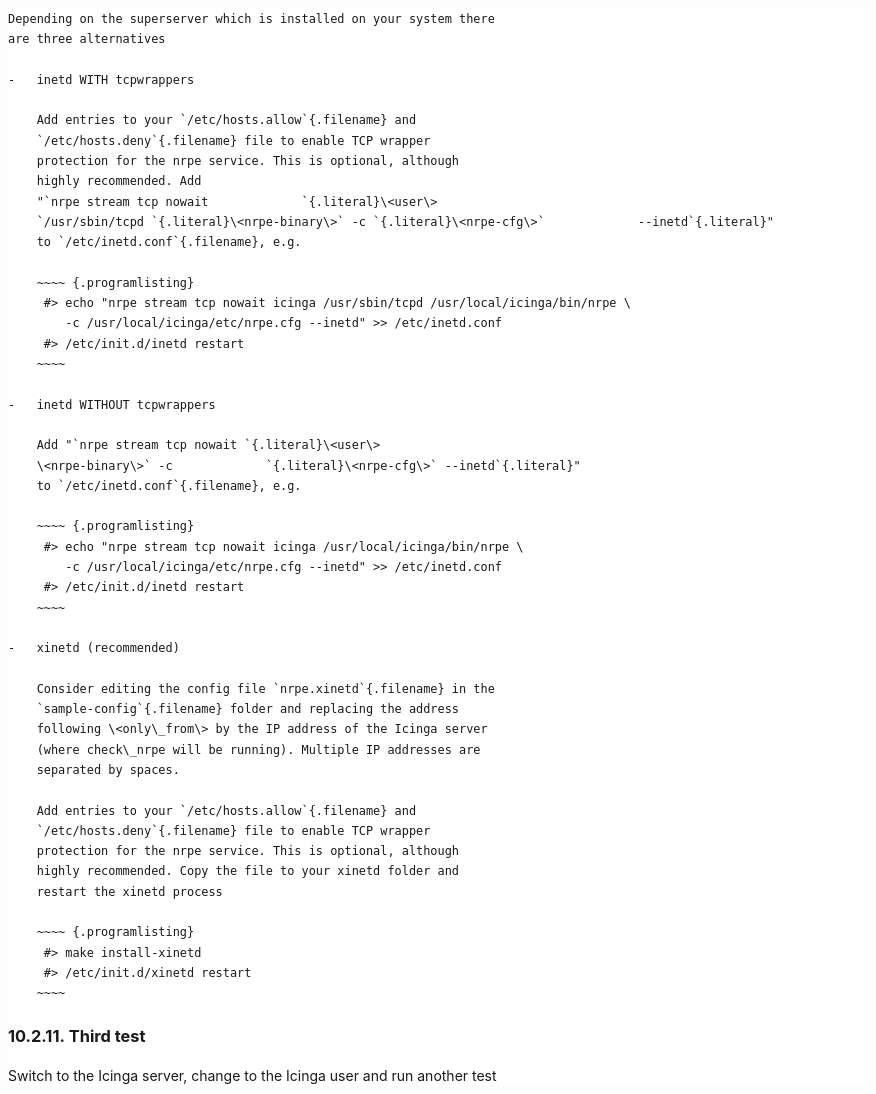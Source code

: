     Depending on the superserver which is installed on your system there
    are three alternatives

    -   inetd WITH tcpwrappers

        Add entries to your `/etc/hosts.allow`{.filename} and
        `/etc/hosts.deny`{.filename} file to enable TCP wrapper
        protection for the nrpe service. This is optional, although
        highly recommended. Add
        "`nrpe stream tcp nowait             `{.literal}\<user\>
        `/usr/sbin/tcpd `{.literal}\<nrpe-binary\>` -c `{.literal}\<nrpe-cfg\>`             --inetd`{.literal}"
        to `/etc/inetd.conf`{.filename}, e.g.

        ~~~~ {.programlisting}
         #> echo "nrpe stream tcp nowait icinga /usr/sbin/tcpd /usr/local/icinga/bin/nrpe \
            -c /usr/local/icinga/etc/nrpe.cfg --inetd" >> /etc/inetd.conf
         #> /etc/init.d/inetd restart
        ~~~~

    -   inetd WITHOUT tcpwrappers

        Add "`nrpe stream tcp nowait `{.literal}\<user\>
        \<nrpe-binary\>` -c             `{.literal}\<nrpe-cfg\>` --inetd`{.literal}"
        to `/etc/inetd.conf`{.filename}, e.g.

        ~~~~ {.programlisting}
         #> echo "nrpe stream tcp nowait icinga /usr/local/icinga/bin/nrpe \
            -c /usr/local/icinga/etc/nrpe.cfg --inetd" >> /etc/inetd.conf
         #> /etc/init.d/inetd restart
        ~~~~

    -   xinetd (recommended)

        Consider editing the config file `nrpe.xinetd`{.filename} in the
        `sample-config`{.filename} folder and replacing the address
        following \<only\_from\> by the IP address of the Icinga server
        (where check\_nrpe will be running). Multiple IP addresses are
        separated by spaces.

        Add entries to your `/etc/hosts.allow`{.filename} and
        `/etc/hosts.deny`{.filename} file to enable TCP wrapper
        protection for the nrpe service. This is optional, although
        highly recommended. Copy the file to your xinetd folder and
        restart the xinetd process

        ~~~~ {.programlisting}
         #> make install-xinetd
         #> /etc/init.d/xinetd restart
        ~~~~

### 10.2.11. Third test

Switch to the Icinga server, change to the Icinga user and run another
test

